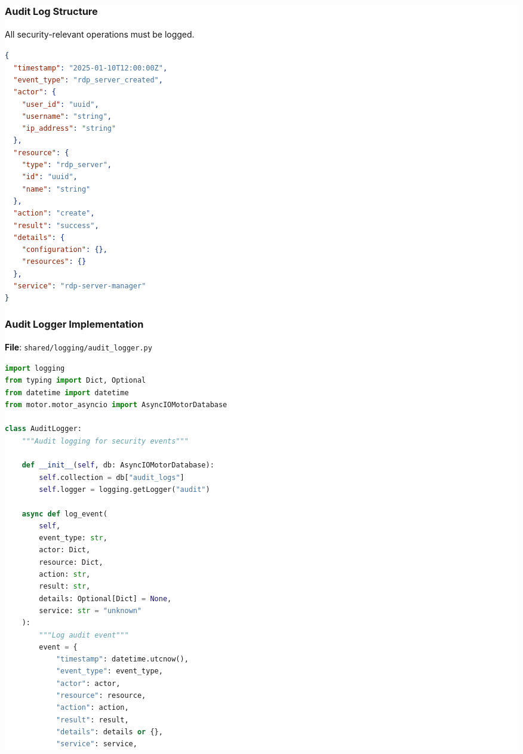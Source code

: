### Audit Log Structure

All security-relevant operations must be logged.

```json
{
  "timestamp": "2025-01-10T12:00:00Z",
  "event_type": "rdp_server_created",
  "actor": {
    "user_id": "uuid",
    "username": "string",
    "ip_address": "string"
  },
  "resource": {
    "type": "rdp_server",
    "id": "uuid",
    "name": "string"
  },
  "action": "create",
  "result": "success",
  "details": {
    "configuration": {},
    "resources": {}
  },
  "service": "rdp-server-manager"
}
```

### Audit Logger Implementation

**File**: `shared/logging/audit_logger.py`

```python
import logging
from typing import Dict, Optional
from datetime import datetime
from motor.motor_asyncio import AsyncIOMotorDatabase

class AuditLogger:
    """Audit logging for security events"""
    
    def __init__(self, db: AsyncIOMotorDatabase):
        self.collection = db["audit_logs"]
        self.logger = logging.getLogger("audit")
    
    async def log_event(
        self,
        event_type: str,
        actor: Dict,
        resource: Dict,
        action: str,
        result: str,
        details: Optional[Dict] = None,
        service: str = "unknown"
    ):
        """Log audit event"""
        event = {
            "timestamp": datetime.utcnow(),
            "event_type": event_type,
            "actor": actor,
            "resource": resource,
            "action": action,
            "result": result,
            "details": details or {},
            "service": service,
```
